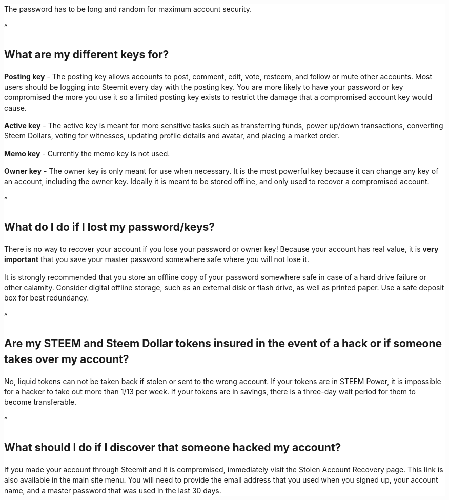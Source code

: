 The password has to be long and random for maximum account security.

<a href="#Table_of_Contents_Security">^</a>
## <span id="What_are_my_different_keys_for">What are my different keys for?</span>

**Posting key** - The posting key allows accounts to post, comment, edit, vote, resteem, and follow or mute other accounts. Most users should be logging into Steemit every day with the posting key. You are more likely to have your password or key compromised the more you use it so a limited posting key exists to restrict the damage that a compromised account key would cause.

**Active key** - The active key is meant for more sensitive tasks such as transferring funds, power up/down transactions, converting Steem Dollars, voting for witnesses, updating profile details and avatar, and placing a market order. 

**Memo key** - Currently the memo key is not used.

**Owner key** - The owner key is only meant for use when necessary. It is the most powerful key because it can change any key of an account, including the owner key. Ideally it is meant to be stored offline, and only used to recover a compromised account.

<a href="#Table_of_Contents_Security">^</a>
## <span id="What_do_I_do_if_I_lost_my_password_keys">What do I do if I lost my password/keys?</span>

There is no way to recover your account if you lose your password or owner key! Because your account has real value, it is **very important** that you save your master password somewhere safe where you will not lose it.

It is strongly recommended that you store an offline copy of your password somewhere safe in case of a hard drive failure or other calamity. Consider digital offline storage, such as an external disk or flash drive, as well as printed paper. Use a safe deposit box for best redundancy.

<a href="#Table_of_Contents_Security">^</a>
## <span id="Are_my_STEEM_and_Steem_Dollar_tokens_insured_in_the_event_of_a_hack_or_if_someone_takes_over_my_account">Are my STEEM and Steem Dollar tokens insured in the event of a hack or if someone takes over my account?</span>

No, liquid tokens can not be taken back if stolen or sent to the wrong account. If your tokens are in STEEM Power, it is impossible for a hacker to take out more than 1/13 per week. If your tokens are in savings, there is a three-day wait period for them to become transferable.

<a href="#Table_of_Contents_Security">^</a>
## <span id="What_should_I_do_if_I_discover_that_someone_hacked_my_account">What should I do if I discover that someone hacked my account?</span>

If you made your account through Steemit and it is compromised, immediately visit the <a href="https://steemit.com/recover_account_step_1">Stolen Account Recovery</a> page. This link is also available in the main site menu. You will need to provide the email address that you used when you signed up, your account name, and a master password that was used in the last 30 days.
